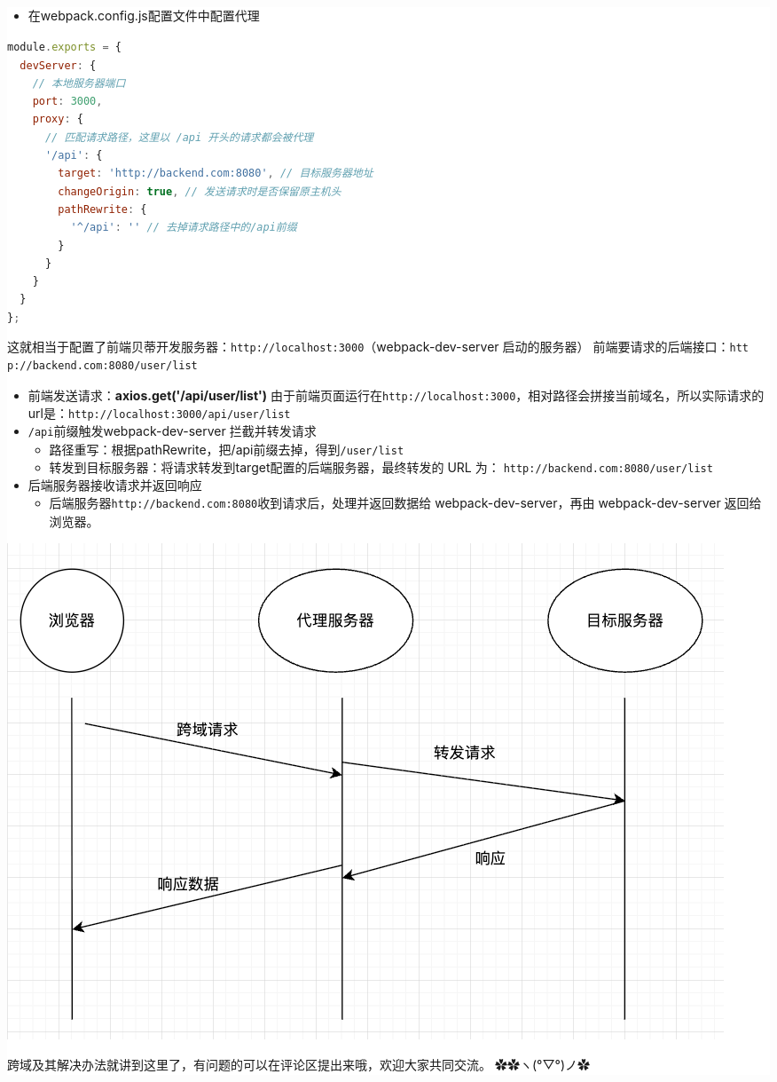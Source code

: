- 在webpack.config.js配置文件中配置代理

```javascript
module.exports = {
  devServer: {
    // 本地服务器端口
    port: 3000, 
    proxy: {
      // 匹配请求路径，这里以 /api 开头的请求都会被代理
      '/api': { 
        target: 'http://backend.com:8080', // 目标服务器地址
        changeOrigin: true, // 发送请求时是否保留原主机头
        pathRewrite: {
          '^/api': '' // 去掉请求路径中的/api前缀
        }
      }
    }
  }
};
```
这就相当于配置了前端贝蒂开发服务器：`http://localhost:3000`（webpack-dev-server 启动的服务器）
前端要请求的后端接口：`http://backend.com:8080/user/list`
- 前端发送请求：**axios.get('/api/user/list')**
由于前端页面运行在`http://localhost:3000`，相对路径会拼接当前域名，所以实际请求的url是：`http://localhost:3000/api/user/list`
- `/api`前缀触发webpack-dev-server 拦截并转发请求
	- 路径重写：根据pathRewrite，把/api前缀去掉，得到`/user/list`
	- 转发到目标服务器：将请求转发到target配置的后端服务器，最终转发的 URL 为：
`http://backend.com:8080/user/list `
- 后端服务器接收请求并返回响应
	- 后端服务器`http://backend.com:8080`收到请求后，处理并返回数据给 webpack-dev-server，再由 webpack-dev-server 返回给浏览器。

![](./images/image3.png)

跨域及其解决办法就讲到这里了，有问题的可以在评论区提出来哦，欢迎大家共同交流。
✿✿ヽ(°▽°)ノ✿